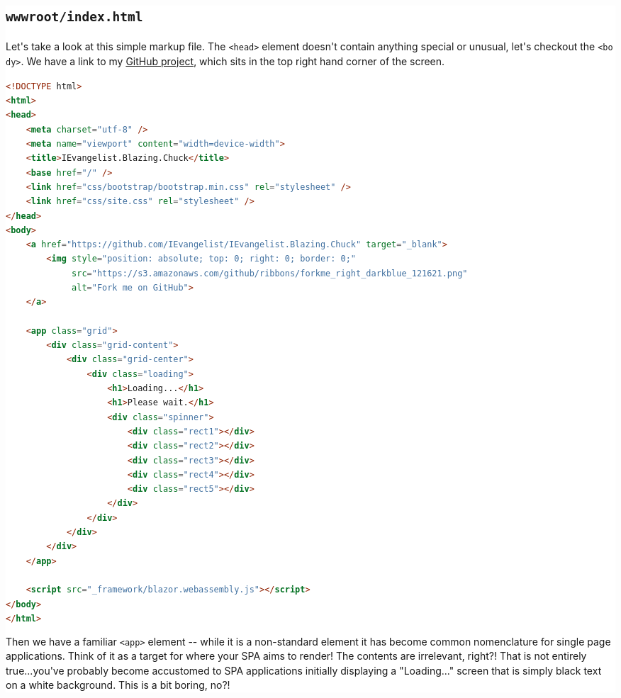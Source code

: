 ## `wwwroot/index.html`

Let's take a look at this simple markup file. The `<head>` element doesn't contain anything special or unusual, let's checkout the `<body>`. We have a link to my <a href="https://github.com/IEvangelist/IEvangelist.Blazing.Chuck" target="_blank"><i class="fa fa-github" aria-hidden="true"></i> GitHub project</a>, which sits in the top right hand corner of the screen.

```html
<!DOCTYPE html>
<html>
<head>
    <meta charset="utf-8" />
    <meta name="viewport" content="width=device-width">
    <title>IEvangelist.Blazing.Chuck</title>
    <base href="/" />
    <link href="css/bootstrap/bootstrap.min.css" rel="stylesheet" />
    <link href="css/site.css" rel="stylesheet" />
</head>
<body>
    <a href="https://github.com/IEvangelist/IEvangelist.Blazing.Chuck" target="_blank">
        <img style="position: absolute; top: 0; right: 0; border: 0;"
             src="https://s3.amazonaws.com/github/ribbons/forkme_right_darkblue_121621.png"
             alt="Fork me on GitHub">
    </a>

    <app class="grid">
        <div class="grid-content">
            <div class="grid-center">
                <div class="loading">
                    <h1>Loading...</h1>
                    <h1>Please wait.</h1>
                    <div class="spinner">
                        <div class="rect1"></div>
                        <div class="rect2"></div>
                        <div class="rect3"></div>
                        <div class="rect4"></div>
                        <div class="rect5"></div>
                    </div>
                </div>
            </div>
        </div>
    </app>

    <script src="_framework/blazor.webassembly.js"></script>
</body>
</html>
```

Then we have a familiar `<app>` element -- while it is a non-standard element it has become common nomenclature for single page applications. Think of it as a target for where your SPA aims to render! The contents are irrelevant, right?! That is not entirely true...you've probably become accustomed to SPA applications initially displaying a "Loading..." screen that is simply black text on a white background. This is a bit boring, no?!
